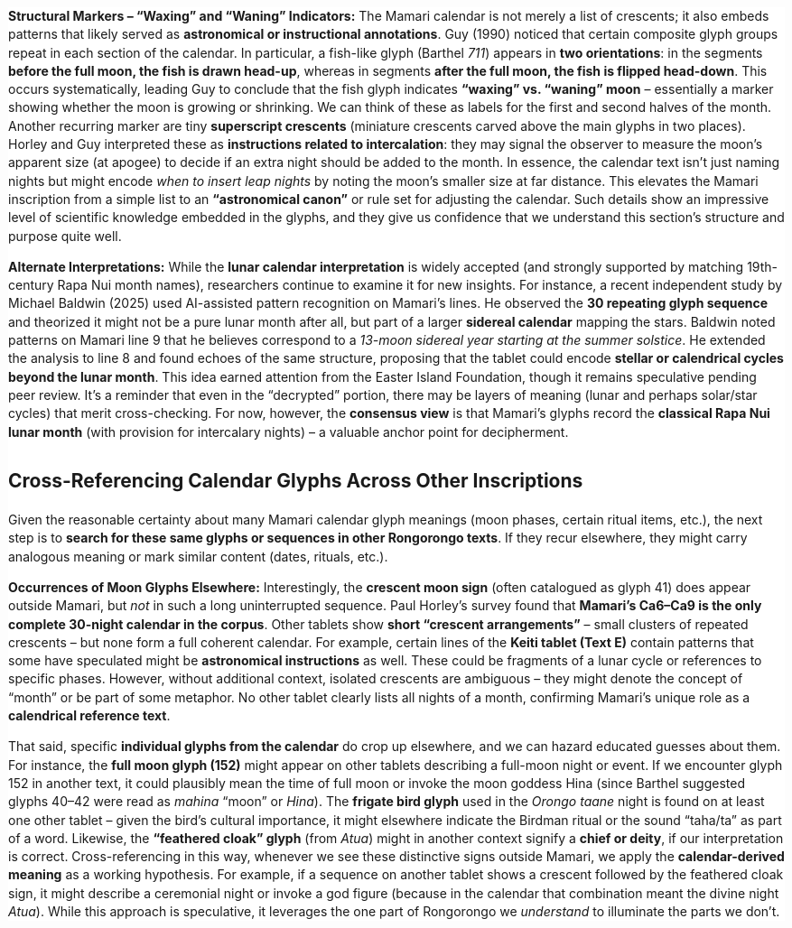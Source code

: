 **Structural Markers – “Waxing” and “Waning” Indicators:** The Mamari calendar is not merely a list of crescents; it also embeds patterns that likely served as **astronomical or instructional annotations**. Guy (1990) noticed that certain composite glyph groups repeat in each section of the calendar. In particular, a fish-like glyph (Barthel *711*) appears in **two orientations**: in the segments **before the full moon, the fish is drawn head-up**, whereas in segments **after the full moon, the fish is flipped head-down**. This occurs systematically, leading Guy to conclude that the fish glyph indicates **“waxing” vs. “waning” moon** – essentially a marker showing whether the moon is growing or shrinking. We can think of these as labels for the first and second halves of the month. Another recurring marker are tiny **superscript crescents** (miniature crescents carved above the main glyphs in two places). Horley and Guy interpreted these as **instructions related to intercalation**: they may signal the observer to measure the moon’s apparent size (at apogee) to decide if an extra night should be added to the month. In essence, the calendar text isn’t just naming nights but might encode *when to insert leap nights* by noting the moon’s smaller size at far distance. This elevates the Mamari inscription from a simple list to an **“astronomical canon”** or rule set for adjusting the calendar. Such details show an impressive level of scientific knowledge embedded in the glyphs, and they give us confidence that we understand this section’s structure and purpose quite well.

**Alternate Interpretations:** While the **lunar calendar interpretation** is widely accepted (and strongly supported by matching 19th-century Rapa Nui month names), researchers continue to examine it for new insights. For instance, a recent independent study by Michael Baldwin (2025) used AI-assisted pattern recognition on Mamari’s lines. He observed the **30 repeating glyph sequence** and theorized it might not be a pure lunar month after all, but part of a larger **sidereal calendar** mapping the stars. Baldwin noted patterns on Mamari line 9 that he believes correspond to a *13-moon sidereal year starting at the summer solstice*. He extended the analysis to line 8 and found echoes of the same structure, proposing that the tablet could encode **stellar or calendrical cycles beyond the lunar month**. This idea earned attention from the Easter Island Foundation, though it remains speculative pending peer review. It’s a reminder that even in the “decrypted” portion, there may be layers of meaning (lunar and perhaps solar/star cycles) that merit cross-checking. For now, however, the **consensus view** is that Mamari’s glyphs record the **classical Rapa Nui lunar month** (with provision for intercalary nights) – a valuable anchor point for decipherment.

## Cross-Referencing Calendar Glyphs Across Other Inscriptions

Given the reasonable certainty about many Mamari calendar glyph meanings (moon phases, certain ritual items, etc.), the next step is to **search for these same glyphs or sequences in other Rongorongo texts**. If they recur elsewhere, they might carry analogous meaning or mark similar content (dates, rituals, etc.).

**Occurrences of Moon Glyphs Elsewhere:** Interestingly, the **crescent moon sign** (often catalogued as glyph 41) does appear outside Mamari, but *not* in such a long uninterrupted sequence. Paul Horley’s survey found that **Mamari’s Ca6–Ca9 is the only complete 30-night calendar in the corpus**. Other tablets show **short “crescent arrangements”** – small clusters of repeated crescents – but none form a full coherent calendar. For example, certain lines of the **Keiti tablet (Text E)** contain patterns that some have speculated might be **astronomical instructions** as well. These could be fragments of a lunar cycle or references to specific phases. However, without additional context, isolated crescents are ambiguous – they might denote the concept of “month” or be part of some metaphor. No other tablet clearly lists all nights of a month, confirming Mamari’s unique role as a **calendrical reference text**.

That said, specific **individual glyphs from the calendar** do crop up elsewhere, and we can hazard educated guesses about them. For instance, the **full moon glyph (152)** might appear on other tablets describing a full-moon night or event. If we encounter glyph 152 in another text, it could plausibly mean the time of full moon or invoke the moon goddess Hina (since Barthel suggested glyphs 40–42 were read as *mahina* “moon” or *Hina*). The **frigate bird glyph** used in the *Orongo taane* night is found on at least one other tablet – given the bird’s cultural importance, it might elsewhere indicate the Birdman ritual or the sound “taha/ta” as part of a word. Likewise, the **“feathered cloak” glyph** (from *Atua*) might in another context signify a **chief or deity**, if our interpretation is correct. Cross-referencing in this way, whenever we see these distinctive signs outside Mamari, we apply the **calendar-derived meaning** as a working hypothesis. For example, if a sequence on another tablet shows a crescent followed by the feathered cloak sign, it might describe a ceremonial night or invoke a god figure (because in the calendar that combination meant the divine night *Atua*). While this approach is speculative, it leverages the one part of Rongorongo we *understand* to illuminate the parts we don’t.
